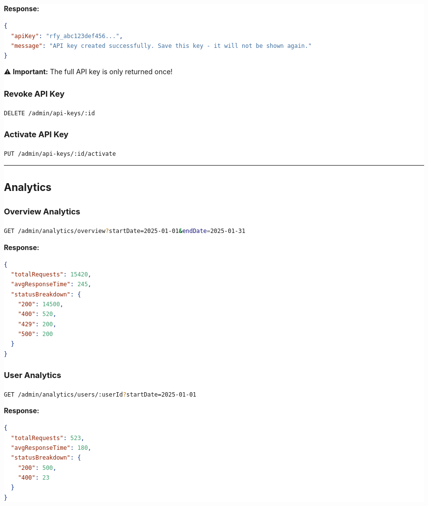 **Response:**
```json
{
  "apiKey": "rfy_abc123def456...",
  "message": "API key created successfully. Save this key - it will not be shown again."
}
```

⚠️ **Important:** The full API key is only returned once!

### Revoke API Key
```bash
DELETE /admin/api-keys/:id
```

### Activate API Key
```bash
PUT /admin/api-keys/:id/activate
```

---

## Analytics

### Overview Analytics
```bash
GET /admin/analytics/overview?startDate=2025-01-01&endDate=2025-01-31
```

**Response:**
```json
{
  "totalRequests": 15420,
  "avgResponseTime": 245,
  "statusBreakdown": {
    "200": 14500,
    "400": 520,
    "429": 200,
    "500": 200
  }
}
```

### User Analytics
```bash
GET /admin/analytics/users/:userId?startDate=2025-01-01
```

**Response:**
```json
{
  "totalRequests": 523,
  "avgResponseTime": 180,
  "statusBreakdown": {
    "200": 500,
    "400": 23
  }
}
```
